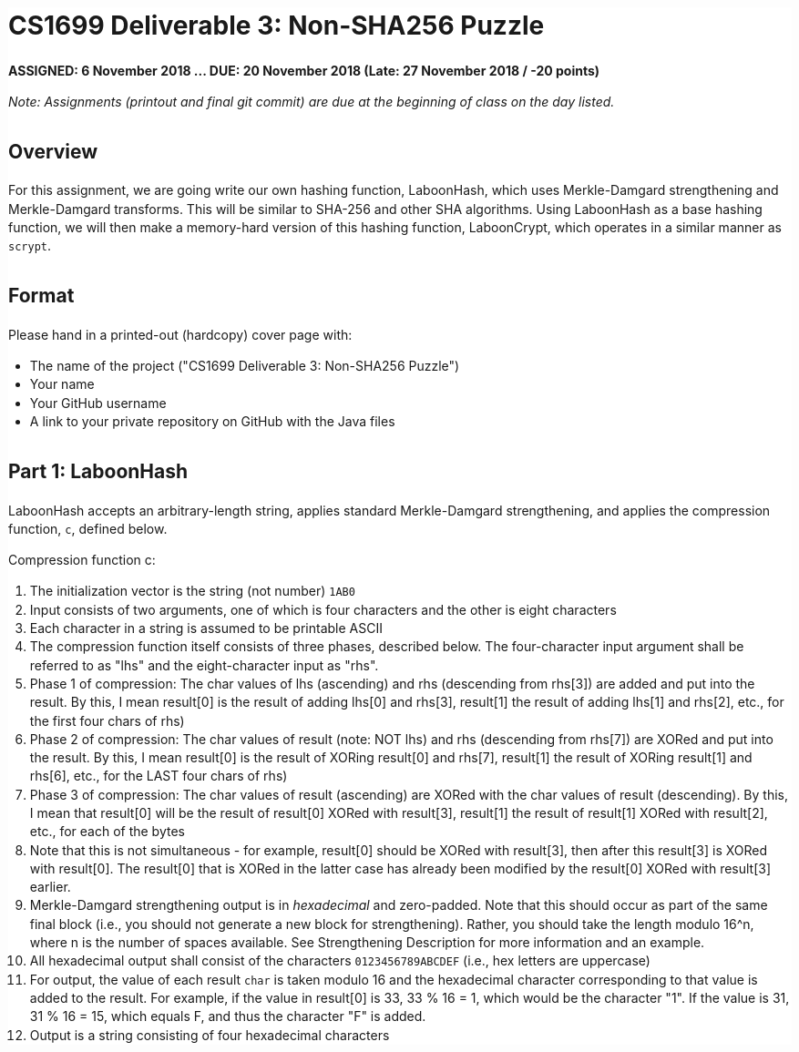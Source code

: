 # CS1699 Deliverable 3: Non-SHA256 Puzzle

**ASSIGNED: 6 November 2018 ... DUE: 20 November 2018 (Late: 27 November 2018 / -20 points)**

_Note: Assignments (printout and final git commit) are due at the beginning of class on the day listed._

## Overview

For this assignment, we are going write our own hashing function, LaboonHash, which uses Merkle-Damgard strengthening and Merkle-Damgard transforms.  This will be similar to SHA-256 and other SHA algorithms.  Using LaboonHash as a base hashing function, we will then make a memory-hard version of this hashing function, LaboonCrypt, which operates in a similar manner as `scrypt`.


## Format
Please hand in a printed-out (hardcopy) cover page with:
* The name of the project ("CS1699 Deliverable 3: Non-SHA256 Puzzle")
* Your name
* Your GitHub username
* A link to your private repository on GitHub with the Java files

## Part 1: LaboonHash

LaboonHash accepts an arbitrary-length string, applies standard Merkle-Damgard strengthening, and applies the compression function, `c`, defined below.

Compression function c:

1. The initialization vector is the string (not number) `1AB0`
1. Input consists of two arguments, one of which is four characters and the other is eight characters
1. Each character in a string is assumed to be printable ASCII
1. The compression function itself consists of three phases, described below.  The four-character input argument shall be referred to as "lhs" and the eight-character input as "rhs".
1. Phase 1 of compression: The char values of lhs (ascending) and rhs (descending from rhs[3]) are added and put into the result.  By this, I mean result[0] is the result of adding lhs[0] and rhs[3], result[1] the result of adding lhs[1] and rhs[2], etc., for the first four chars of rhs)
1. Phase 2 of compression: The char values of result (note: NOT lhs) and rhs (descending from rhs[7]) are XORed and put into the result.  By this, I mean result[0] is the result of XORing result[0] and rhs[7], result[1] the result of XORing result[1] and rhs[6], etc., for the LAST four chars of rhs)
1. Phase 3 of compression: The char values of result (ascending) are XORed with the char values of result (descending).  By this, I mean that result[0] will be the result of result[0] XORed with result[3], result[1] the result of result[1] XORed with result[2], etc., for each of the bytes
1. Note that this is not simultaneous - for example, result[0] should be XORed with result[3], then after this result[3] is XORed with result[0].  The result[0] that is XORed in the latter case has already been modified by the result[0] XORed with result[3] earlier.
1. Merkle-Damgard strengthening output is in _hexadecimal_ and zero-padded.  Note that this should occur as part of the same final block (i.e., you should not generate a new block for strengthening).  Rather, you should take the length modulo 16^n, where n is the number of spaces available.  See Strengthening Description for more information and an example.
1. All hexadecimal output shall consist of the characters `0123456789ABCDEF` (i.e., hex letters are uppercase)
1. For output, the value of each result `char` is taken modulo 16 and the hexadecimal character corresponding to that value is added to the result.  For example, if the value in result[0] is 33, 33 % 16 = 1, which would be the character "1".  If the value is 31, 31 % 16 = 15, which equals F, and thus the character "F" is added.
1. Output is a string consisting of four hexadecimal characters
